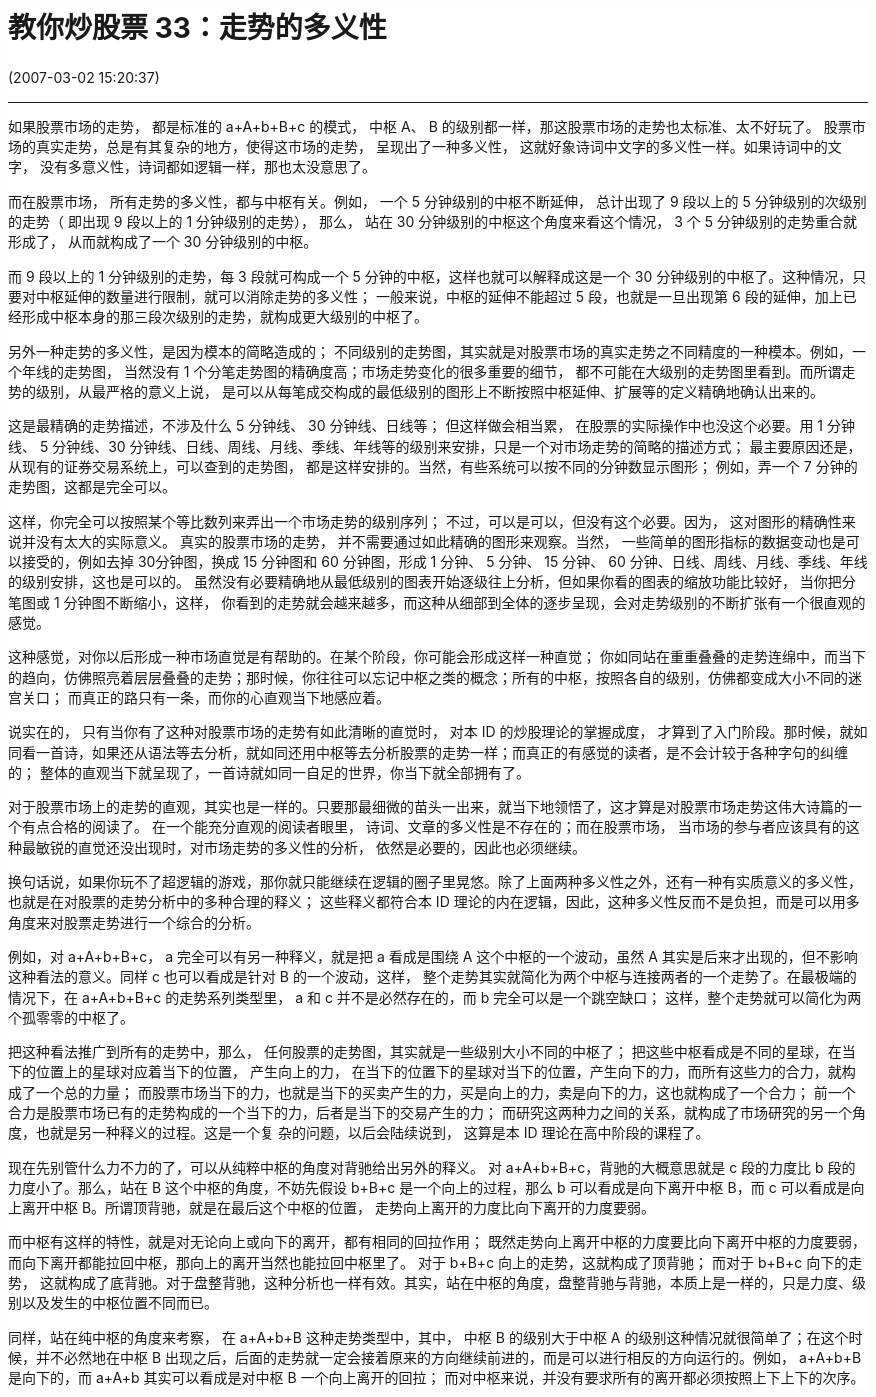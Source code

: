 # 教你炒股票 33：走势的多义性
(2007-03-02 15:20:37)
***
如果股票市场的走势， 都是标准的 a+A+b+B+c 的模式， 中枢 A、 B 的级别都一样，那这股票市场的走势也太标准、太不好玩了。 股票市场的真实走势，总是有其复杂的地方，使得这市场的走势， 呈现出了一种多义性， 这就好象诗词中文字的多义性一样。如果诗词中的文字， 没有多意义性，诗词都如逻辑一样，那也太没意思了。

而在股票市场， 所有走势的多义性，都与中枢有关。例如， 一个 5 分钟级别的中枢不断延伸， 总计出现了 9 段以上的 5 分钟级别的次级别的走势（ 即出现 9 段以上的 1 分钟级别的走势）， 那么， 站在 30 分钟级别的中枢这个角度来看这个情况， 3 个 5 分钟级别的走势重合就形成了， 从而就构成了一个 30 分钟级别的中枢。

而 9 段以上的 1 分钟级别的走势，每 3 段就可构成一个 5 分钟的中枢，这样也就可以解释成这是一个 30 分钟级别的中枢了。这种情况，只要对中枢延伸的数量进行限制，就可以消除走势的多义性； 一般来说，中枢的延伸不能超过 5 段，也就是一旦出现第 6 段的延伸，加上已经形成中枢本身的那三段次级别的走势，就构成更大级别的中枢了。

另外一种走势的多义性，是因为模本的简略造成的； 不同级别的走势图，其实就是对股票市场的真实走势之不同精度的一种模本。例如，一个年线的走势图， 当然没有 1 个分笔走势图的精确度高；市场走势变化的很多重要的细节， 都不可能在大级别的走势图里看到。而所谓走势的级别，从最严格的意义上说， 是可以从每笔成交构成的最低级别的图形上不断按照中枢延伸、扩展等的定义精确地确认出来的。

这是最精确的走势描述，不涉及什么 5 分钟线、 30 分钟线、日线等； 但这样做会相当累， 在股票的实际操作中也没这个必要。用 1 分钟线、 5 分钟线、30 分钟线、日线、周线、月线、季线、年线等的级别来安排，只是一个对市场走势的简略的描述方式； 最主要原因还是，从现有的证券交易系统上，可以查到的走势图， 都是这样安排的。当然，有些系统可以按不同的分钟数显示图形； 例如，弄一个 7 分钟的走势图，这都是完全可以。


这样，你完全可以按照某个等比数列来弄出一个市场走势的级别序列； 不过，可以是可以，但没有这个必要。因为， 这对图形的精确性来说并没有太大的实际意义。 真实的股票市场的走势， 并不需要通过如此精确的图形来观察。当然， 一些简单的图形指标的数据变动也是可以接受的，例如去掉 30分钟图，换成 15 分钟图和 60 分钟图，形成 1 分钟、 5 分钟、 15 分钟、 60 分钟、日线、周线、月线、季线、年线的级别安排，这也是可以的。 虽然没有必要精确地从最低级别的图表开始逐级往上分析，但如果你看的图表的缩放功能比较好， 当你把分笔图或 1 分钟图不断缩小，这样， 你看到的走势就会越来越多，而这种从细部到全体的逐步呈现，会对走势级别的不断扩张有一个很直观的感觉。

这种感觉，对你以后形成一种市场直觉是有帮助的。在某个阶段，你可能会形成这样一种直觉； 你如同站在重重叠叠的走势连绵中，而当下的趋向，仿佛照亮着层层叠叠的走势；那时候，你往往可以忘记中枢之类的概念；所有的中枢，按照各自的级别，仿佛都变成大小不同的迷宫关口； 而真正的路只有一条，而你的心直观当下地感应着。

说实在的， 只有当你有了这种对股票市场的走势有如此清晰的直觉时， 对本 ID 的炒股理论的掌握成度， 才算到了入门阶段。那时候，就如同看一首诗，如果还从语法等去分析，就如同还用中枢等去分析股票的走势一样；而真正的有感觉的读者，是不会计较于各种字句的纠缠的； 整体的直观当下就呈现了，一首诗就如同一自足的世界，你当下就全部拥有了。

对于股票市场上的走势的直观，其实也是一样的。只要那最细微的苗头一出来，就当下地领悟了，这才算是对股票市场走势这伟大诗篇的一个有点合格的阅读了。 在一个能充分直观的阅读者眼里， 诗词、文章的多义性是不存在的；而在股票市场， 当市场的参与者应该具有的这种最敏锐的直觉还没出现时，对市场走势的多义性的分析， 依然是必要的，因此也必须继续。

换句话说，如果你玩不了超逻辑的游戏，那你就只能继续在逻辑的圈子里晃悠。除了上面两种多义性之外，还有一种有实质意义的多义性，也就是在对股票的走势分析中的多种合理的释义； 这些释义都符合本 ID 理论的内在逻辑，因此，这种多义性反而不是负担，而是可以用多角度来对股票走势进行一个综合的分析。

例如，对 a+A+b+B+c， a 完全可以有另一种释义，就是把 a 看成是围绕 A 这个中枢的一个波动，虽然 A 其实是后来才出现的，但不影响这种看法的意义。同样 c 也可以看成是针对 B 的一个波动，这样， 整个走势其实就简化为两个中枢与连接两者的一个走势了。在最极端的情况下，在 a+A+b+B+c 的走势系列类型里， a 和 c 并不是必然存在的，而 b 完全可以是一个跳空缺口； 这样，整个走势就可以简化为两个孤零零的中枢了。

把这种看法推广到所有的走势中，那么， 任何股票的走势图，其实就是一些级别大小不同的中枢了； 把这些中枢看成是不同的星球，在当下的位置上的星球对应着当下的位置， 产生向上的力， 在当下的位置下的星球对当下的位置，产生向下的力，而所有这些力的合力，就构成了一个总的力量； 而股票市场当下的力，也就是当下的买卖产生的力，买是向上的力，卖是向下的力，这也就构成了一个合力； 前一个合力是股票市场已有的走势构成的一个当下的力，后者是当下的交易产生的力； 而研究这两种力之间的关系，就构成了市场研究的另一个角度，也就是另一种释义的过程。这是一个复
杂的问题，以后会陆续说到， 这算是本 ID 理论在高中阶段的课程了。

现在先别管什么力不力的了，可以从纯粹中枢的角度对背驰给出另外的释义。 对 a+A+b+B+c，背驰的大概意思就是 c 段的力度比 b 段的力度小了。那么，站在 B 这个中枢的角度，不妨先假设 b+B+c 是一个向上的过程，那么 b 可以看成是向下离开中枢 B，而 c 可以看成是向上离开中枢 B。所谓顶背驰，就是在最后这个中枢的位置， 走势向上离开的力度比向下离开的力度要弱。

而中枢有这样的特性，就是对无论向上或向下的离开，都有相同的回拉作用； 既然走势向上离开中枢的力度要比向下离开中枢的力度要弱，而向下离开都能拉回中枢，那向上的离开当然也能拉回中枢里了。 对于 b+B+c 向上的走势，这就构成了顶背驰； 而对于 b+B+c 向下的走势， 这就构成了底背驰。对于盘整背驰，这种分析也一样有效。其实，站在中枢的角度，盘整背驰与背驰，本质上是一样的，只是力度、级别以及发生的中枢位置不同而已。

同样，站在纯中枢的角度来考察， 在 a+A+b+B 这种走势类型中，其中， 中枢 B 的级别大于中枢 A 的级别这种情况就很简单了；在这个时候，并不必然地在中枢 B 出现之后，后面的走势就一定会接着原来的方向继续前进的，而是可以进行相反的方向运行的。例如， a+A+b+B 是向下的，而 a+A+b 其实可以看成是对中枢 B 一个向上离开的回拉； 而对中枢来说，并没有要求所有的离开都必须按照上下上下的次序。
